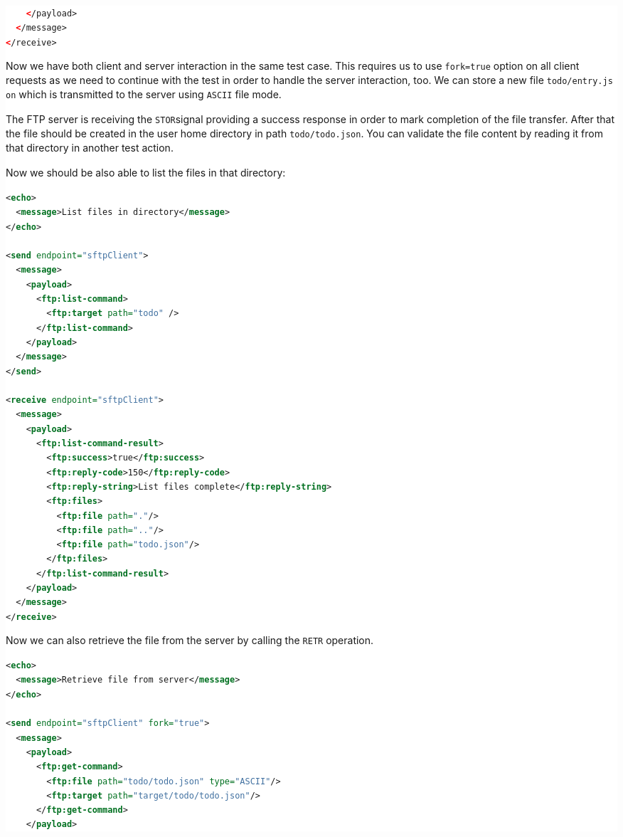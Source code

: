 ```xml
    </payload>
  </message>
</receive>
```

Now we have both client and server interaction in the same test case. This requires us to use `fork=true` option on all client
requests as we need to continue with the test in order to handle the server interaction, too. We can store a new file `todo/entry.json` which is transmitted
to the server using `ASCII` file mode.

The FTP server is receiving the `STOR`signal providing a success response in order to mark completion of the file transfer. After that the file should be created in
the user home directory in path `todo/todo.json`. You can validate the file content by reading it from that directory in another test action.

Now we should be also able to list the files in that directory:

```xml
<echo>
  <message>List files in directory</message>
</echo>

<send endpoint="sftpClient">
  <message>
    <payload>
      <ftp:list-command>
        <ftp:target path="todo" />
      </ftp:list-command>
    </payload>
  </message>
</send>

<receive endpoint="sftpClient">
  <message>
    <payload>
      <ftp:list-command-result>
        <ftp:success>true</ftp:success>
        <ftp:reply-code>150</ftp:reply-code>
        <ftp:reply-string>List files complete</ftp:reply-string>
        <ftp:files>
          <ftp:file path="."/>
          <ftp:file path=".."/>
          <ftp:file path="todo.json"/>
        </ftp:files>
      </ftp:list-command-result>
    </payload>
  </message>
</receive>
```

Now we can also retrieve the file from the server by calling the `RETR` operation.

```xml
<echo>
  <message>Retrieve file from server</message>
</echo>

<send endpoint="sftpClient" fork="true">
  <message>
    <payload>
      <ftp:get-command>
        <ftp:file path="todo/todo.json" type="ASCII"/>
        <ftp:target path="target/todo/todo.json"/>
      </ftp:get-command>
    </payload>
```